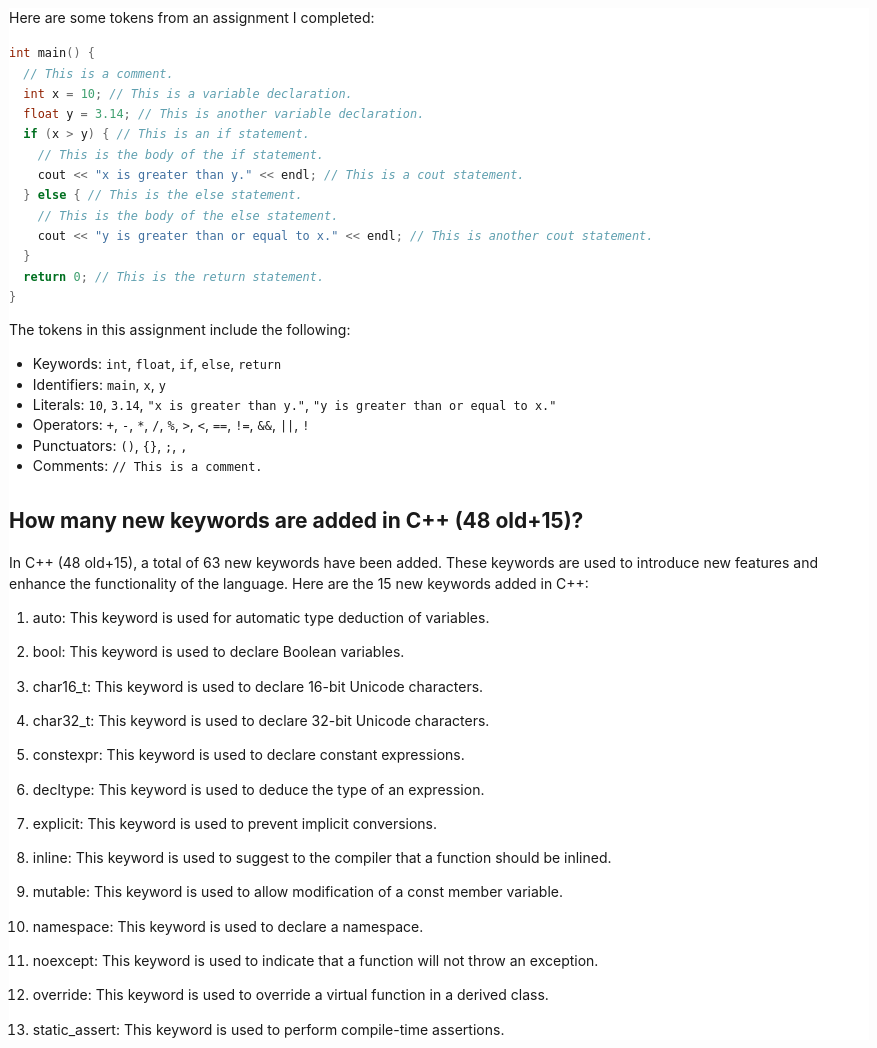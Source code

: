 Here are some tokens from an assignment I completed:

```c++
int main() {
  // This is a comment.
  int x = 10; // This is a variable declaration.
  float y = 3.14; // This is another variable declaration.
  if (x > y) { // This is an if statement.
    // This is the body of the if statement.
    cout << "x is greater than y." << endl; // This is a cout statement.
  } else { // This is the else statement.
    // This is the body of the else statement.
    cout << "y is greater than or equal to x." << endl; // This is another cout statement.
  }
  return 0; // This is the return statement.
}
```

The tokens in this assignment include the following:

* Keywords: `int`, `float`, `if`, `else`, `return`
* Identifiers: `main`, `x`, `y`
* Literals: `10`, `3.14`, `"x is greater than y."`, `"y is greater than or equal to x."`
* Operators: `+`, `-`, `*`, `/`, `%`, `>`, `<`, `==`, `!=`, `&&`, `||`, `!`
* Punctuators: `()`, `{}`, `;`, `,`
* Comments: `// This is a comment.`


## How many new keywords are added in C++ (48 old+15)?
 In C++ (48 old+15), a total of 63 new keywords have been added. These keywords are used to introduce new features and enhance the functionality of the language. Here are the 15 new keywords added in C++:

1. auto: This keyword is used for automatic type deduction of variables.

2. bool: This keyword is used to declare Boolean variables.

3. char16_t: This keyword is used to declare 16-bit Unicode characters.

4. char32_t: This keyword is used to declare 32-bit Unicode characters.

5. constexpr: This keyword is used to declare constant expressions.

6. decltype: This keyword is used to deduce the type of an expression.

7. explicit: This keyword is used to prevent implicit conversions.

8. inline: This keyword is used to suggest to the compiler that a function should be inlined.

9. mutable: This keyword is used to allow modification of a const member variable.

10. namespace: This keyword is used to declare a namespace.

11. noexcept: This keyword is used to indicate that a function will not throw an exception.

12. override: This keyword is used to override a virtual function in a derived class.

13. static_assert: This keyword is used to perform compile-time assertions.
